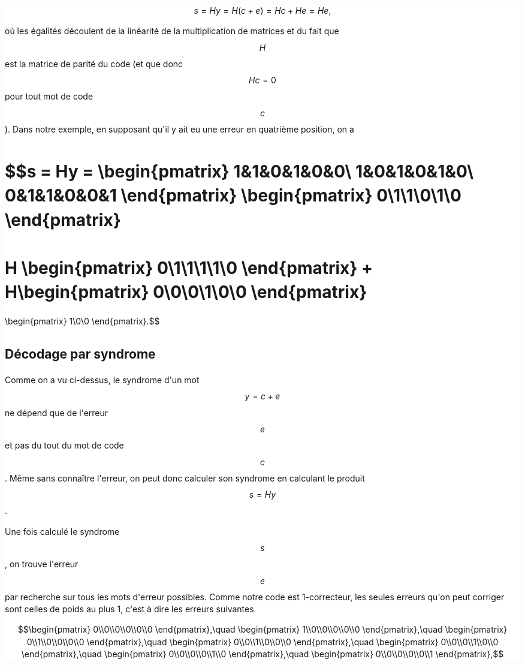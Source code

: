$$s = Hy = H(c+e) = Hc + He = He,$$

où les égalités découlent de la linéarité de la multiplication de
matrices et du fait que $$H$$ est la matrice de parité du code (et que
donc $$Hc=0$$ pour tout mot de code $$c$$). Dans notre exemple, en
supposant qu'il y ait eu une erreur en quatrième position, on a

$$s = Hy = \begin{pmatrix}
1&1&0&1&0&0\\
1&0&1&0&1&0\\
0&1&1&0&0&1
\end{pmatrix}
\begin{pmatrix}
0\\1\\1\\0\\1\\0
\end{pmatrix}
=
H
\begin{pmatrix}
0\\1\\1\\1\\1\\0
\end{pmatrix}
+
H\begin{pmatrix}
0\\0\\0\\1\\0\\0
\end{pmatrix}
=
\begin{pmatrix}
1\\0\\0
\end{pmatrix}.$$


## Décodage par syndrome

Comme on a vu ci-dessus, le syndrome d'un mot $$y=c+e$$ ne dépend que de
l'erreur $$e$$ et pas du tout du mot de code $$c$$. Même sans connaître
l'erreur, on peut donc calculer son syndrome en calculant le produit
$$s=Hy$$.

Une fois calculé le syndrome $$s$$, on trouve l'erreur $$e$$ par recherche
sur tous les mots d'erreur possibles. Comme notre code est
1-correcteur, les seules erreurs qu'on peut corriger sont celles de
poids au plus 1, c'est à dire les erreurs suivantes

$$\begin{pmatrix}
0\\0\\0\\0\\0\\0
\end{pmatrix},\quad
\begin{pmatrix}
1\\0\\0\\0\\0\\0
\end{pmatrix},\quad
\begin{pmatrix}
0\\1\\0\\0\\0\\0
\end{pmatrix},\quad
\begin{pmatrix}
0\\0\\1\\0\\0\\0
\end{pmatrix},\quad
\begin{pmatrix}
0\\0\\0\\1\\0\\0
\end{pmatrix},\quad
\begin{pmatrix}
0\\0\\0\\0\\1\\0
\end{pmatrix},\quad
\begin{pmatrix}
0\\0\\0\\0\\0\\1
\end{pmatrix},$$
